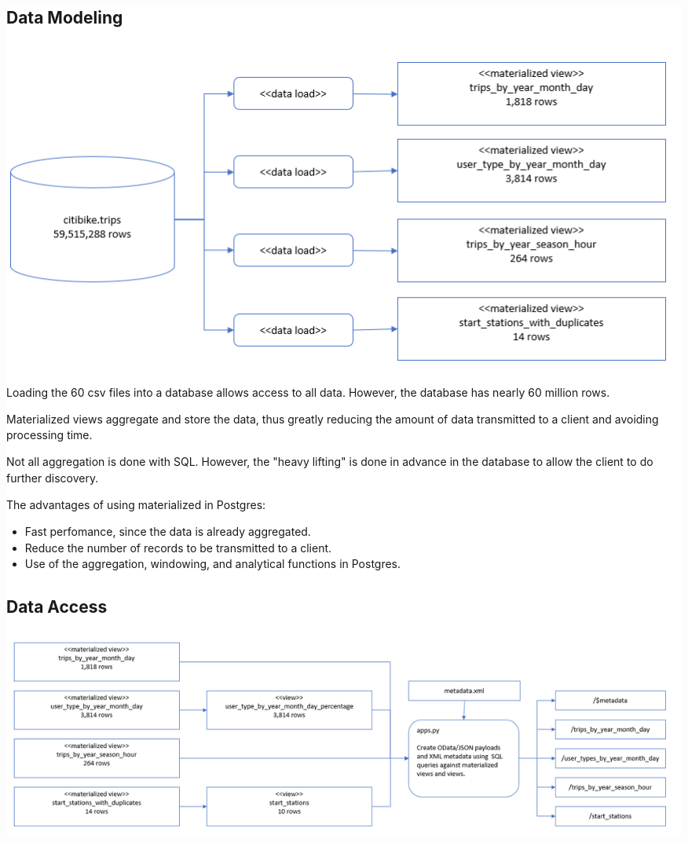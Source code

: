 </table>

## Data Modeling
![Data Modeling](static/img/modeling.png)

Loading the 60 csv files into a database allows access to all data.  However, the database has nearly 60 million rows.

Materialized views aggregate and store the data, thus greatly reducing the amount of data transmitted to a client and avoiding processing time.

Not all aggregation is done with SQL.  However, the "heavy lifting" is done in advance in the database to allow the client to do further discovery.

The advantages of using materialized in Postgres:
* Fast perfomance, since the data is already aggregated.
* Reduce the number of records to be transmitted to a client.
* Use of the aggregation, windowing, and analytical functions in Postgres.

## Data Access
![Data Access](static/img/access.png)
